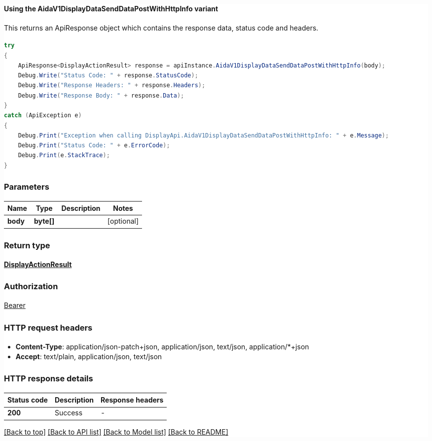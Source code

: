 ```csharp
```

#### Using the AidaV1DisplayDataSendDataPostWithHttpInfo variant
This returns an ApiResponse object which contains the response data, status code and headers.

```csharp
try
{
    ApiResponse<DisplayActionResult> response = apiInstance.AidaV1DisplayDataSendDataPostWithHttpInfo(body);
    Debug.Write("Status Code: " + response.StatusCode);
    Debug.Write("Response Headers: " + response.Headers);
    Debug.Write("Response Body: " + response.Data);
}
catch (ApiException e)
{
    Debug.Print("Exception when calling DisplayApi.AidaV1DisplayDataSendDataPostWithHttpInfo: " + e.Message);
    Debug.Print("Status Code: " + e.ErrorCode);
    Debug.Print(e.StackTrace);
}
```

### Parameters

| Name | Type | Description | Notes |
|------|------|-------------|-------|
| **body** | **byte[]** |  | [optional]  |

### Return type

[**DisplayActionResult**](DisplayActionResult.md)

### Authorization

[Bearer](../README.md#Bearer)

### HTTP request headers

 - **Content-Type**: application/json-patch+json, application/json, text/json, application/*+json
 - **Accept**: text/plain, application/json, text/json


### HTTP response details
| Status code | Description | Response headers |
|-------------|-------------|------------------|
| **200** | Success |  -  |

[[Back to top]](#) [[Back to API list]](../README.md#documentation-for-api-endpoints) [[Back to Model list]](../README.md#documentation-for-models) [[Back to README]](../README.md)

